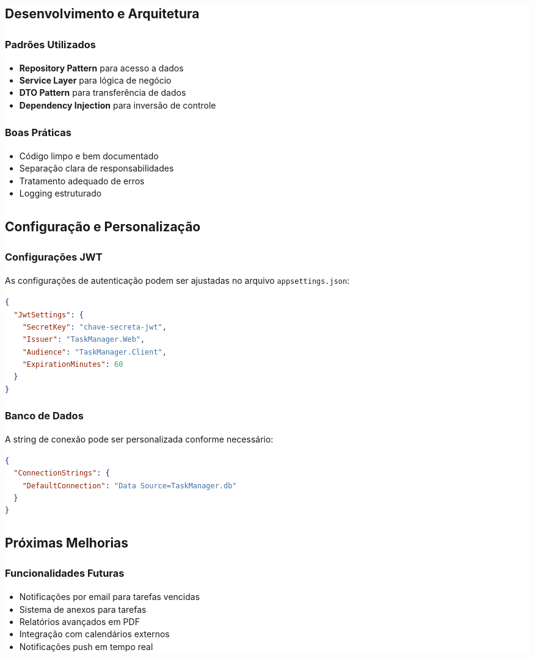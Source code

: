 ## Desenvolvimento e Arquitetura

### Padrões Utilizados
- **Repository Pattern** para acesso a dados
- **Service Layer** para lógica de negócio
- **DTO Pattern** para transferência de dados
- **Dependency Injection** para inversão de controle

### Boas Práticas
- Código limpo e bem documentado
- Separação clara de responsabilidades
- Tratamento adequado de erros
- Logging estruturado

## Configuração e Personalização

### Configurações JWT
As configurações de autenticação podem ser ajustadas no arquivo `appsettings.json`:

```json
{
  "JwtSettings": {
    "SecretKey": "chave-secreta-jwt",
    "Issuer": "TaskManager.Web",
    "Audience": "TaskManager.Client",
    "ExpirationMinutes": 60
  }
}
```

### Banco de Dados
A string de conexão pode ser personalizada conforme necessário:

```json
{
  "ConnectionStrings": {
    "DefaultConnection": "Data Source=TaskManager.db"
  }
}
```

## Próximas Melhorias

### Funcionalidades Futuras
- Notificações por email para tarefas vencidas
- Sistema de anexos para tarefas
- Relatórios avançados em PDF
- Integração com calendários externos
- Notificações push em tempo real
